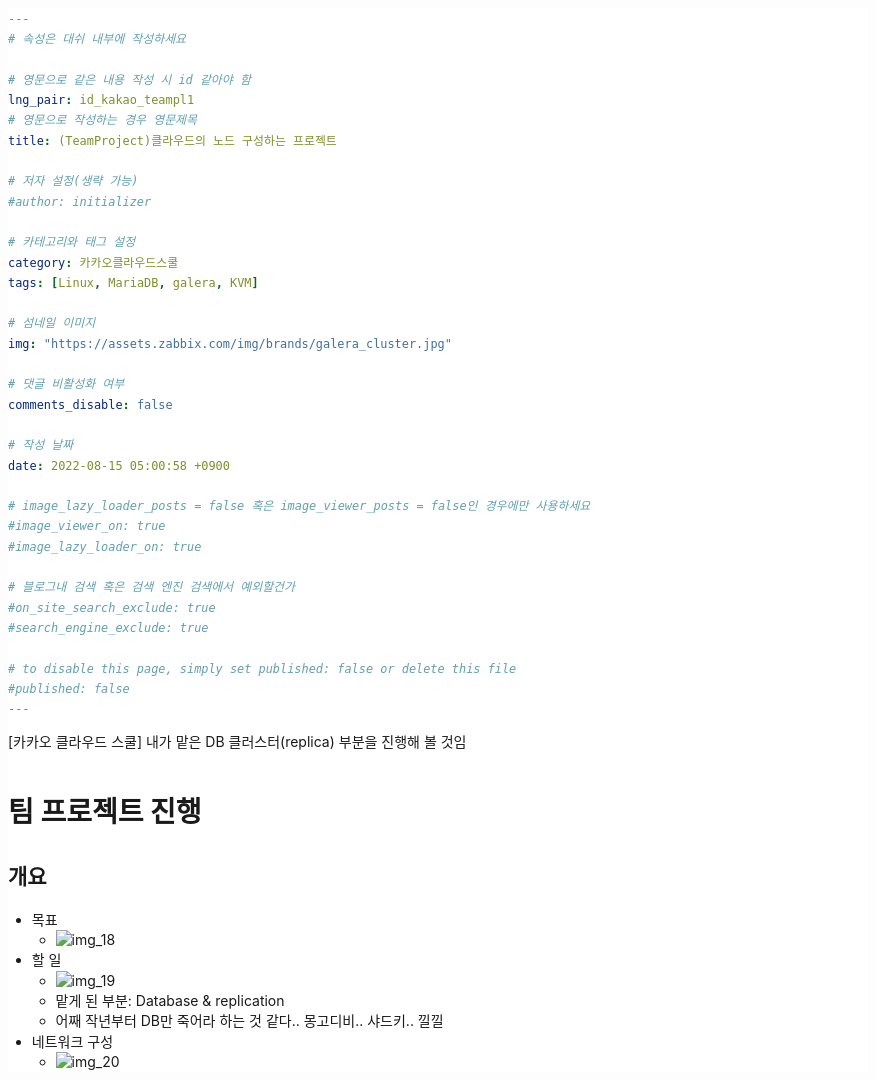 ```yaml
---
# 속성은 대쉬 내부에 작성하세요

# 영문으로 같은 내용 작성 시 id 같아야 함
lng_pair: id_kakao_teampl1
# 영문으로 작성하는 경우 영문제목
title: (TeamProject)클라우드의 노드 구성하는 프로젝트

# 저자 설정(생략 가능)
#author: initializer

# 카테고리와 태그 설정
category: 카카오클라우드스쿨
tags: [Linux, MariaDB, galera, KVM]

# 섬네일 이미지
img: "https://assets.zabbix.com/img/brands/galera_cluster.jpg"

# 댓글 비활성화 여부
comments_disable: false

# 작성 날짜
date: 2022-08-15 05:00:58 +0900

# image_lazy_loader_posts = false 혹은 image_viewer_posts = false인 경우에만 사용하세요
#image_viewer_on: true
#image_lazy_loader_on: true

# 블로그내 검색 혹은 검색 엔진 검색에서 예외할건가
#on_site_search_exclude: true
#search_engine_exclude: true

# to disable this page, simply set published: false or delete this file
#published: false
---
```




[카카오 클라우드 스쿨] 내가 맡은 DB 클러스터(replica) 부분을 진행해 볼 것임



# 팀 프로젝트 진행

## 개요
* 목표
  * ![img_18](https://user-images.githubusercontent.com/104918800/184553015-fe162d5e-75f9-46e5-969c-1f3e3567e566.png)
* 할 일
  * ![img_19](https://user-images.githubusercontent.com/104918800/184553016-41c37465-1824-4792-aa91-1e575fdf00ae.png)
  * 맡게 된 부분: Database & replication
  * 어째 작년부터 DB만 죽어라 하는 것 같다.. 몽고디비.. 샤드키.. 낄낄
* 네트워크 구성
  * ![img_20](https://user-images.githubusercontent.com/104918800/184553013-9379f0bf-3d6b-430e-9a71-559906ac68e7.png)
